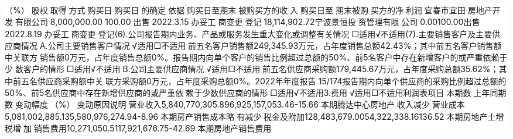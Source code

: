 （%）
股权
取得
方式
购买日
购买日
的确定
依据
购买日至期末
被购买方的收
入
购买日至
期末被购
买方的净
利润
宜春市宜田
房地产开发
有限公司
8,000,000.00
100.00
出售
2022.3.15
办妥工
商变更
登记
18,114,902.72宁波景恒投
资管理有限
公司
0.00100.00出售
2022.8.19
办妥工
商变更
登记(6).公司报告期内业务、产品或服务发生重大变化或调整有关情况
□适用√不适用(7).主要销售客户及主要供应商情况
A.公司主要销售客户情况
√适用□不适用
前五名客户销售额249,345.93万元，占年度销售总额42.43%；其中前五名客户销售额中关联方
销售额0万元，占年度销售总额0%。报告期内向单个客户的销售比例超过总额的50%、前5名客户中存在新增客户的或严重依赖于少
数客户的情形
□适用√不适用
B.公司主要供应商情况
√适用□不适用
前五名供应商采购额179,445.67万元，占年度采购总额35.62%；其中前五名供应商采购额中关
联方采购额0万元，占年度采购总额0%。2022年年度报告
15/174报告期内向单个供应商的采购比例超过总额的50%、前5名供应商中存在新增供应商的或严重依
赖于少数供应商的情形
□适用√不适用3.费用
√适用□不适用利润表项目
本期数
上年同期数
变动幅度
（%）
变动原因说明
营业收入5,840,770,305.896,925,157,053.46-15.66
本期腾达中心房地产
收入减少
营业成本5,081,002,885.135,580,976,274.94-8.96
本期房产销售成本略
有减少
税金及附加128,483,679.0054,322,338.16136.52
本期房地产土增税增
加
销售费用10,271,050.5117,921,676.75-42.69
本期房地产销售费用